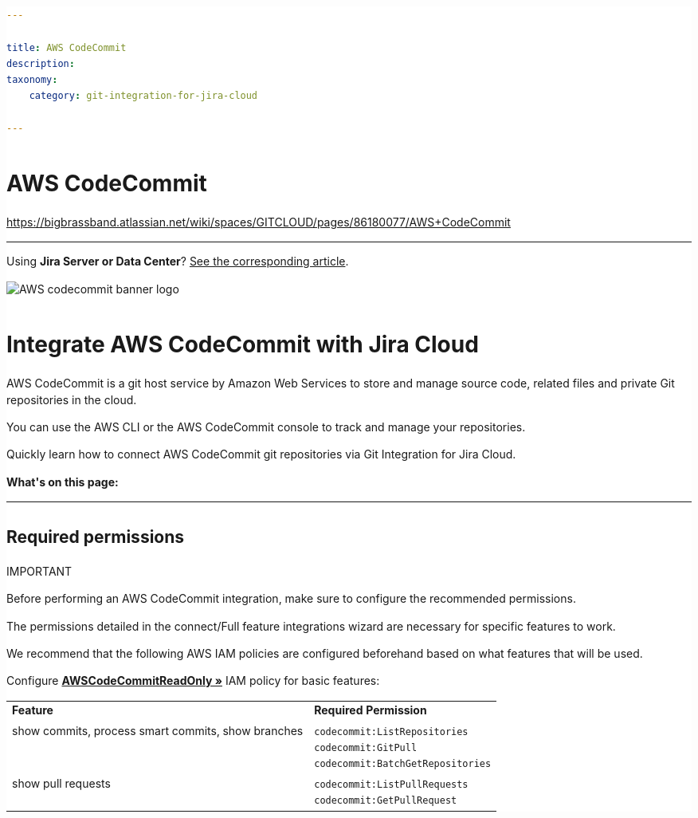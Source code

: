 ```yaml
---

title: AWS CodeCommit
description:
taxonomy:
    category: git-integration-for-jira-cloud

---
```


# AWS CodeCommit

<https://bigbrassband.atlassian.net/wiki/spaces/GITCLOUD/pages/86180077/AWS+CodeCommit>

* * *

Using **Jira Server or Data Center**? [See the corresponding article](https://bigbrassband.atlassian.net/wiki/x/JQDRB).

![AWS codecommit banner logo](https://bigbrassband.atlassian.net/wiki/download/thumbnails/86180077/image-20200909-134637.png?version=1&modificationDate=1599745472495&cacheVersion=1&api=v2&width=442&height=92)

# Integrate AWS CodeCommit with Jira Cloud

AWS CodeCommit is a git host service by Amazon Web Services to store and manage source code, related files and private Git repositories in the cloud.

You can use the AWS CLI or the AWS CodeCommit console to track and manage your repositories.

  
Quickly learn how to connect AWS CodeCommit git repositories via Git Integration for Jira Cloud.

**What's on this page:**

* * *

## Required permissions

IMPORTANT

Before performing an AWS CodeCommit integration, make sure to configure the recommended permissions.

  
The permissions detailed in the connect/Full feature integrations wizard are necessary for specific features to work.

We recommend that the following AWS IAM policies are configured beforehand based on what features that will be used.

Configure [**AWSCodeCommitReadOnly »**](http://docs.aws.amazon.com/codecommit/latest/userguide/access-permissions.html) IAM policy for basic features:

|     |     |
| --- | --- |
| **Feature** | **Required Permission** |
| show commits, process smart commits, show branches | `codecommit:ListRepositories`  <br>`codecommit:GitPull`  <br>`codecommit:BatchGetRepositories` |
| show pull requests | `codecommit:ListPullRequests`  <br>`codecommit:GetPullRequest` |
